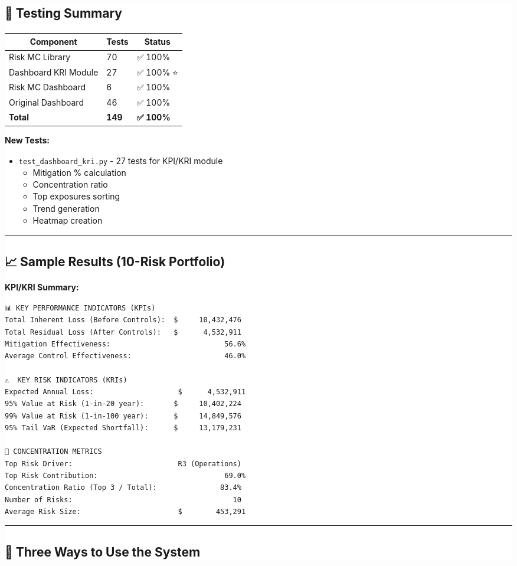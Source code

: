 
## 🧪 Testing Summary

| Component | Tests | Status |
|-----------|-------|--------|
| Risk MC Library | 70 | ✅ 100% |
| Dashboard KRI Module | 27 | ✅ 100% ⭐ |
| Risk MC Dashboard | 6 | ✅ 100% |
| Original Dashboard | 46 | ✅ 100% |
| **Total** | **149** | **✅ 100%** |

**New Tests:**
- `test_dashboard_kri.py` - 27 tests for KPI/KRI module
  - Mitigation % calculation
  - Concentration ratio
  - Top exposures sorting
  - Trend generation
  - Heatmap creation

---

## 📈 Sample Results (10-Risk Portfolio)

**KPI/KRI Summary:**

```
📊 KEY PERFORMANCE INDICATORS (KPIs)
Total Inherent Loss (Before Controls):  $     10,432,476
Total Residual Loss (After Controls):   $      4,532,911
Mitigation Effectiveness:                           56.6%
Average Control Effectiveness:                      46.0%

⚠️  KEY RISK INDICATORS (KRIs)
Expected Annual Loss:                    $      4,532,911
95% Value at Risk (1-in-20 year):       $     10,402,224
99% Value at Risk (1-in-100 year):      $     14,849,576
95% Tail VaR (Expected Shortfall):      $     13,179,231

🎯 CONCENTRATION METRICS
Top Risk Driver:                         R3 (Operations)
Top Risk Contribution:                              69.0%
Concentration Ratio (Top 3 / Total):               83.4%
Number of Risks:                                      10
Average Risk Size:                       $        453,291
```

---

## 🚀 Three Ways to Use the System
